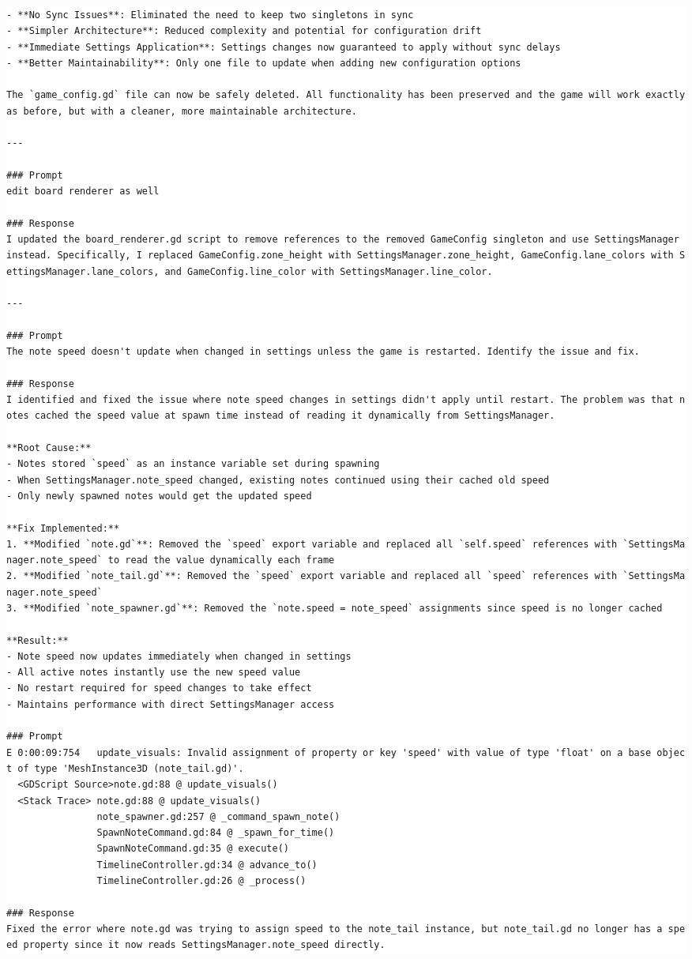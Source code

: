 ````
- **No Sync Issues**: Eliminated the need to keep two singletons in sync
- **Simpler Architecture**: Reduced complexity and potential for configuration drift
- **Immediate Settings Application**: Settings changes now guaranteed to apply without sync delays
- **Better Maintainability**: Only one file to update when adding new configuration options

The `game_config.gd` file can now be safely deleted. All functionality has been preserved and the game will work exactly as before, but with a cleaner, more maintainable architecture.

---

### Prompt
edit board renderer as well

### Response
I updated the board_renderer.gd script to remove references to the removed GameConfig singleton and use SettingsManager instead. Specifically, I replaced GameConfig.zone_height with SettingsManager.zone_height, GameConfig.lane_colors with SettingsManager.lane_colors, and GameConfig.line_color with SettingsManager.line_color.

---

### Prompt
The note speed doesn't update when changed in settings unless the game is restarted. Identify the issue and fix.

### Response
I identified and fixed the issue where note speed changes in settings didn't apply until restart. The problem was that notes cached the speed value at spawn time instead of reading it dynamically from SettingsManager.

**Root Cause:**
- Notes stored `speed` as an instance variable set during spawning
- When SettingsManager.note_speed changed, existing notes continued using their cached old speed
- Only newly spawned notes would get the updated speed

**Fix Implemented:**
1. **Modified `note.gd`**: Removed the `speed` export variable and replaced all `self.speed` references with `SettingsManager.note_speed` to read the value dynamically each frame
2. **Modified `note_tail.gd`**: Removed the `speed` export variable and replaced all `speed` references with `SettingsManager.note_speed`
3. **Modified `note_spawner.gd`**: Removed the `note.speed = note_speed` assignments since speed is no longer cached

**Result:**
- Note speed now updates immediately when changed in settings
- All active notes instantly use the new speed value
- No restart required for speed changes to take effect
- Maintains performance with direct SettingsManager access

### Prompt
E 0:00:09:754   update_visuals: Invalid assignment of property or key 'speed' with value of type 'float' on a base object of type 'MeshInstance3D (note_tail.gd)'.
  <GDScript Source>note.gd:88 @ update_visuals()
  <Stack Trace> note.gd:88 @ update_visuals()
                note_spawner.gd:257 @ _command_spawn_note()
                SpawnNoteCommand.gd:84 @ _spawn_for_time()
                SpawnNoteCommand.gd:35 @ execute()
                TimelineController.gd:34 @ advance_to()
                TimelineController.gd:26 @ _process()

### Response
Fixed the error where note.gd was trying to assign speed to the note_tail instance, but note_tail.gd no longer has a speed property since it now reads SettingsManager.note_speed directly.
````